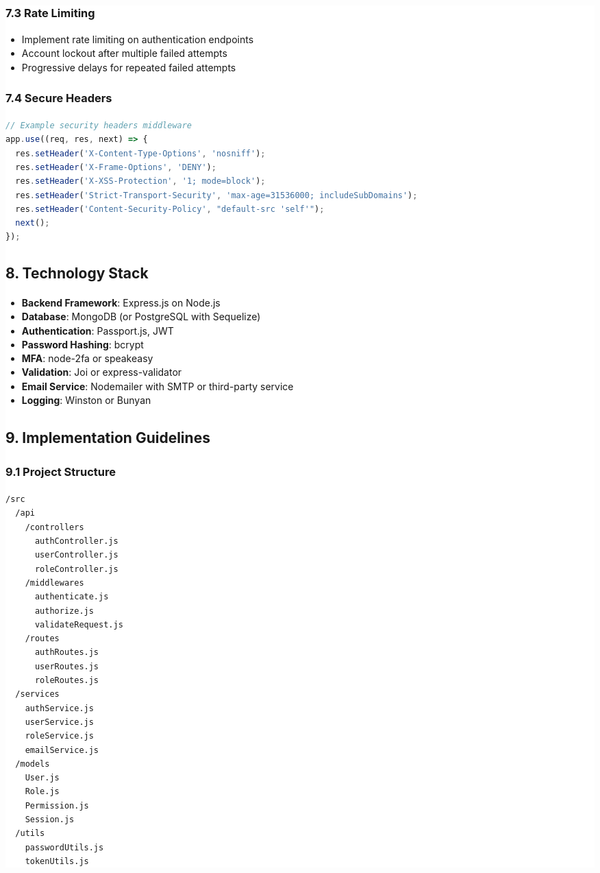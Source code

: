 ### 7.3 Rate Limiting

- Implement rate limiting on authentication endpoints
- Account lockout after multiple failed attempts
- Progressive delays for repeated failed attempts

### 7.4 Secure Headers

```javascript
// Example security headers middleware
app.use((req, res, next) => {
  res.setHeader('X-Content-Type-Options', 'nosniff');
  res.setHeader('X-Frame-Options', 'DENY');
  res.setHeader('X-XSS-Protection', '1; mode=block');
  res.setHeader('Strict-Transport-Security', 'max-age=31536000; includeSubDomains');
  res.setHeader('Content-Security-Policy', "default-src 'self'");
  next();
});
```

## 8. Technology Stack

- **Backend Framework**: Express.js on Node.js
- **Database**: MongoDB (or PostgreSQL with Sequelize)
- **Authentication**: Passport.js, JWT
- **Password Hashing**: bcrypt
- **MFA**: node-2fa or speakeasy
- **Validation**: Joi or express-validator
- **Email Service**: Nodemailer with SMTP or third-party service
- **Logging**: Winston or Bunyan

## 9. Implementation Guidelines

### 9.1 Project Structure

```
/src
  /api
    /controllers
      authController.js
      userController.js
      roleController.js
    /middlewares
      authenticate.js
      authorize.js
      validateRequest.js
    /routes
      authRoutes.js
      userRoutes.js
      roleRoutes.js
  /services
    authService.js
    userService.js
    roleService.js
    emailService.js
  /models
    User.js
    Role.js
    Permission.js
    Session.js
  /utils
    passwordUtils.js
    tokenUtils.js
```